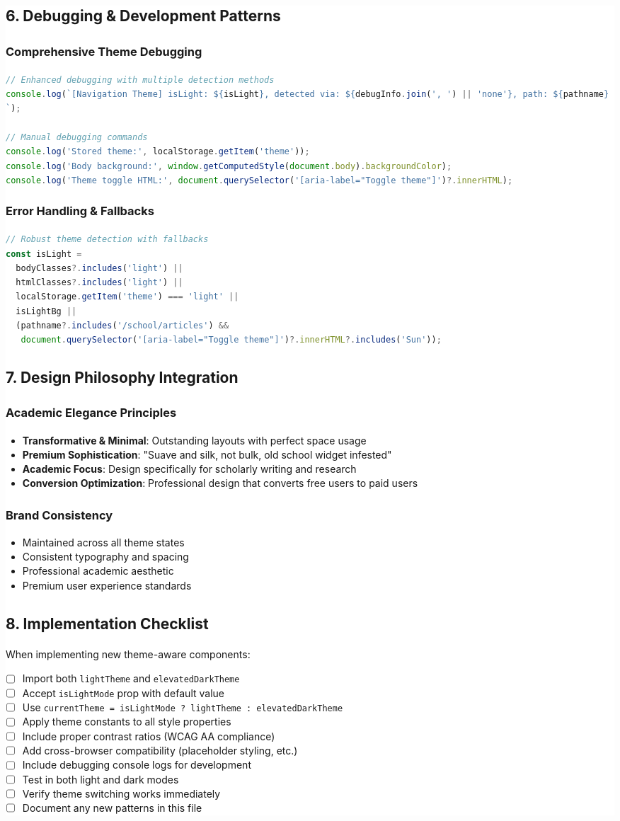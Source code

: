 
## 6. Debugging & Development Patterns

### Comprehensive Theme Debugging
```javascript
// Enhanced debugging with multiple detection methods
console.log(`[Navigation Theme] isLight: ${isLight}, detected via: ${debugInfo.join(', ') || 'none'}, path: ${pathname}`);

// Manual debugging commands
console.log('Stored theme:', localStorage.getItem('theme'));
console.log('Body background:', window.getComputedStyle(document.body).backgroundColor);
console.log('Theme toggle HTML:', document.querySelector('[aria-label="Toggle theme"]')?.innerHTML);
```

### Error Handling & Fallbacks
```javascript
// Robust theme detection with fallbacks
const isLight = 
  bodyClasses?.includes('light') || 
  htmlClasses?.includes('light') ||
  localStorage.getItem('theme') === 'light' ||
  isLightBg ||
  (pathname?.includes('/school/articles') && 
   document.querySelector('[aria-label="Toggle theme"]')?.innerHTML?.includes('Sun'));
```

## 7. Design Philosophy Integration

### Academic Elegance Principles
- **Transformative & Minimal**: Outstanding layouts with perfect space usage
- **Premium Sophistication**: "Suave and silk, not bulk, old school widget infested"
- **Academic Focus**: Design specifically for scholarly writing and research
- **Conversion Optimization**: Professional design that converts free users to paid users

### Brand Consistency
- Maintained across all theme states
- Consistent typography and spacing
- Professional academic aesthetic
- Premium user experience standards

## 8. Implementation Checklist

When implementing new theme-aware components:

- [ ] Import both `lightTheme` and `elevatedDarkTheme`
- [ ] Accept `isLightMode` prop with default value
- [ ] Use `currentTheme = isLightMode ? lightTheme : elevatedDarkTheme`
- [ ] Apply theme constants to all style properties
- [ ] Include proper contrast ratios (WCAG AA compliance)
- [ ] Add cross-browser compatibility (placeholder styling, etc.)
- [ ] Include debugging console logs for development
- [ ] Test in both light and dark modes
- [ ] Verify theme switching works immediately
- [ ] Document any new patterns in this file
